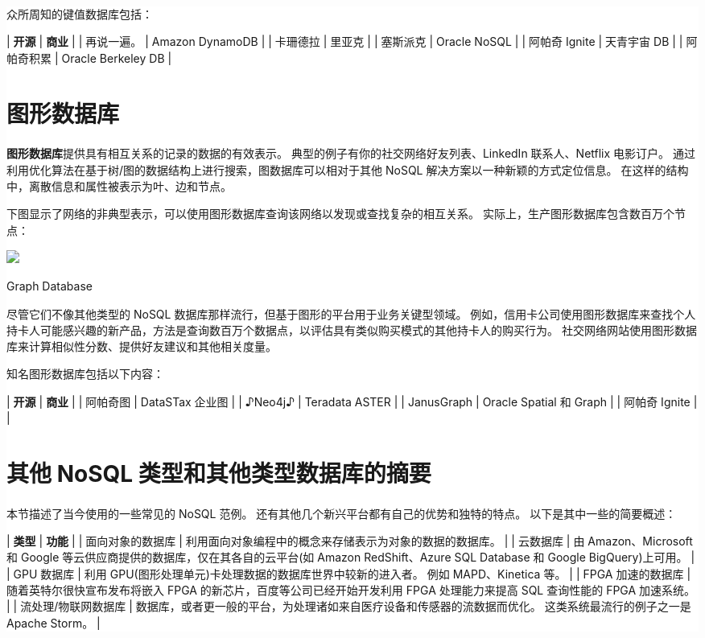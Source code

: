 众所周知的键值数据库包括：

| **开源** | **商业** |
| 再说一遍。 | Amazon DynamoDB |
| 卡珊德拉 | 里亚克 |
| 塞斯派克 | Oracle NoSQL |
| 阿帕奇 Ignite | 天青宇宙 DB |
| 阿帕奇积累 | Oracle Berkeley DB |

# 图形数据库

**图形数据库**提供具有相互关系的记录的数据的有效表示。 典型的例子有你的社交网络好友列表、LinkedIn 联系人、Netflix 电影订户。 通过利用优化算法在基于树/图的数据结构上进行搜索，图数据库可以相对于其他 NoSQL 解决方案以一种新颖的方式定位信息。 在这样的结构中，离散信息和属性被表示为叶、边和节点。

下图显示了网络的非典型表示，可以使用图形数据库查询该网络以发现或查找复杂的相互关系。 实际上，生产图形数据库包含数百万个节点：

![](assets/9586b4cb-0fb0-4d1d-9a3b-71c89696d7f5.png)

Graph Database

尽管它们不像其他类型的 NoSQL 数据库那样流行，但基于图形的平台用于业务关键型领域。 例如，信用卡公司使用图形数据库来查找个人持卡人可能感兴趣的新产品，方法是查询数百万个数据点，以评估具有类似购买模式的其他持卡人的购买行为。 社交网络网站使用图形数据库来计算相似性分数、提供好友建议和其他相关度量。

知名图形数据库包括以下内容：

| **开源** | **商业** |
| 阿帕奇图 | DataSTax 企业图 |
| ♪Neo4j♪ | Teradata ASTER |
| JanusGraph | Oracle Spatial 和 Graph |
| 阿帕奇 Ignite |  |

# 其他 NoSQL 类型和其他类型数据库的摘要

本节描述了当今使用的一些常见的 NoSQL 范例。 还有其他几个新兴平台都有自己的优势和独特的特点。 以下是其中一些的简要概述：

| **类型** | **功能** |
| 面向对象的数据库 | 利用面向对象编程中的概念来存储表示为对象的数据的数据库。 |
| 云数据库 | 由 Amazon、Microsoft 和 Google 等云供应商提供的数据库，仅在其各自的云平台(如 Amazon RedShift、Azure SQL Database 和 Google BigQuery)上可用。 |
| GPU 数据库 | 利用 GPU(图形处理单元)卡处理数据的数据库世界中较新的进入者。 例如 MAPD、Kinetica 等。 |
| FPGA 加速的数据库 | 随着英特尔很快宣布发布将嵌入 FPGA 的新芯片，百度等公司已经开始开发利用 FPGA 处理能力来提高 SQL 查询性能的 FPGA 加速系统。 |
| 流处理/物联网数据库 | 数据库，或者更一般的平台，为处理诸如来自医疗设备和传感器的流数据而优化。 这类系统最流行的例子之一是 Apache Storm。 |
